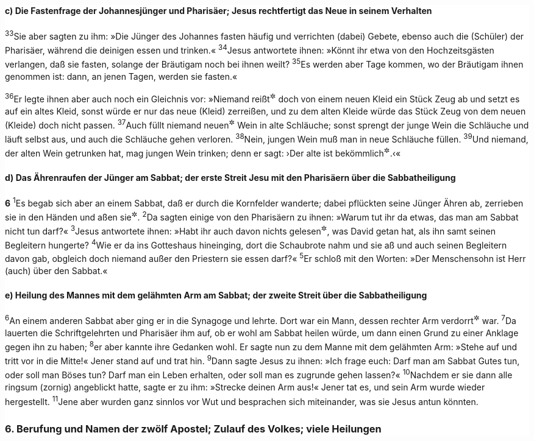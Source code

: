 #### c) Die Fastenfrage der Johannesjünger und Pharisäer; Jesus rechtfertigt das Neue in seinem Verhalten

<sup>33</sup>Sie aber sagten zu ihm: »Die Jünger des Johannes fasten häufig und verrichten (dabei) Gebete, ebenso auch die (Schüler) der Pharisäer, während die deinigen essen und trinken.«
<sup>34</sup>Jesus antwortete ihnen: »Könnt ihr etwa von den Hochzeitsgästen verlangen, daß sie fasten, solange der Bräutigam noch bei ihnen weilt?
<sup>35</sup>Es werden aber Tage kommen, wo der Bräutigam ihnen genommen ist: dann, an jenen Tagen, werden sie fasten.«

<sup>36</sup>Er legte ihnen aber auch noch ein Gleichnis vor: »Niemand reißt<sup title="oder: schneidet">&#x2732;</sup> doch von einem neuen Kleid ein Stück Zeug ab und setzt es auf ein altes Kleid, sonst würde er nur das neue (Kleid) zerreißen, und zu dem alten Kleide würde das Stück Zeug von dem neuen (Kleide) doch nicht passen.
<sup>37</sup>Auch füllt niemand neuen<sup title="= jungen">&#x2732;</sup> Wein in alte Schläuche; sonst sprengt der junge Wein die Schläuche und läuft selbst aus, und auch die Schläuche gehen verloren.
<sup>38</sup>Nein, jungen Wein muß man in neue Schläuche füllen.
<sup>39</sup>Und niemand, der alten Wein getrunken hat, mag jungen Wein trinken; denn er sagt: ›Der alte ist bekömmlich<sup title="oder: schmeckt gut">&#x2732;</sup>.‹«

#### d) Das Ährenraufen der Jünger am Sabbat; der erste Streit Jesu mit den Pharisäern über die Sabbatheiligung

__6__
<sup>1</sup>Es begab sich aber an einem Sabbat, daß er durch die Kornfelder wanderte; dabei pflückten seine Jünger Ähren ab, zerrieben sie in den Händen und aßen sie<sup title="d.h. die Körner">&#x2732;</sup>.
<sup>2</sup>Da sagten einige von den Pharisäern zu ihnen: »Warum tut ihr da etwas, das man am Sabbat nicht tun darf?«
<sup>3</sup>Jesus antwortete ihnen: »Habt ihr auch davon nichts gelesen<sup title="1.Sam 21,2-7">&#x2732;</sup>, was David getan hat, als ihn samt seinen Begleitern hungerte?
<sup>4</sup>Wie er da ins Gotteshaus hineinging, dort die Schaubrote nahm und sie aß und auch seinen Begleitern davon gab, obgleich doch niemand außer den Priestern sie essen darf?«
<sup>5</sup>Er schloß mit den Worten: »Der Menschensohn ist Herr (auch) über den Sabbat.«

#### e) Heilung des Mannes mit dem gelähmten Arm am Sabbat; der zweite Streit über die Sabbatheiligung

<sup>6</sup>An einem anderen Sabbat aber ging er in die Synagoge und lehrte. Dort war ein Mann, dessen rechter Arm verdorrt<sup title="d.h. gelähmt">&#x2732;</sup> war.
<sup>7</sup>Da lauerten die Schriftgelehrten und Pharisäer ihm auf, ob er wohl am Sabbat heilen würde, um dann einen Grund zu einer Anklage gegen ihn zu haben;
<sup>8</sup>er aber kannte ihre Gedanken wohl. Er sagte nun zu dem Manne mit dem gelähmten Arm: »Stehe auf und tritt vor in die Mitte!« Jener stand auf und trat hin.
<sup>9</sup>Dann sagte Jesus zu ihnen: »Ich frage euch: Darf man am Sabbat Gutes tun, oder soll man Böses tun? Darf man ein Leben erhalten, oder soll man es zugrunde gehen lassen?«
<sup>10</sup>Nachdem er sie dann alle ringsum (zornig) angeblickt hatte, sagte er zu ihm: »Strecke deinen Arm aus!« Jener tat es, und sein Arm wurde wieder hergestellt.
<sup>11</sup>Jene aber wurden ganz sinnlos vor Wut und besprachen sich miteinander, was sie Jesus antun könnten.

### 6. Berufung und Namen der zwölf Apostel; Zulauf des Volkes; viele Heilungen
